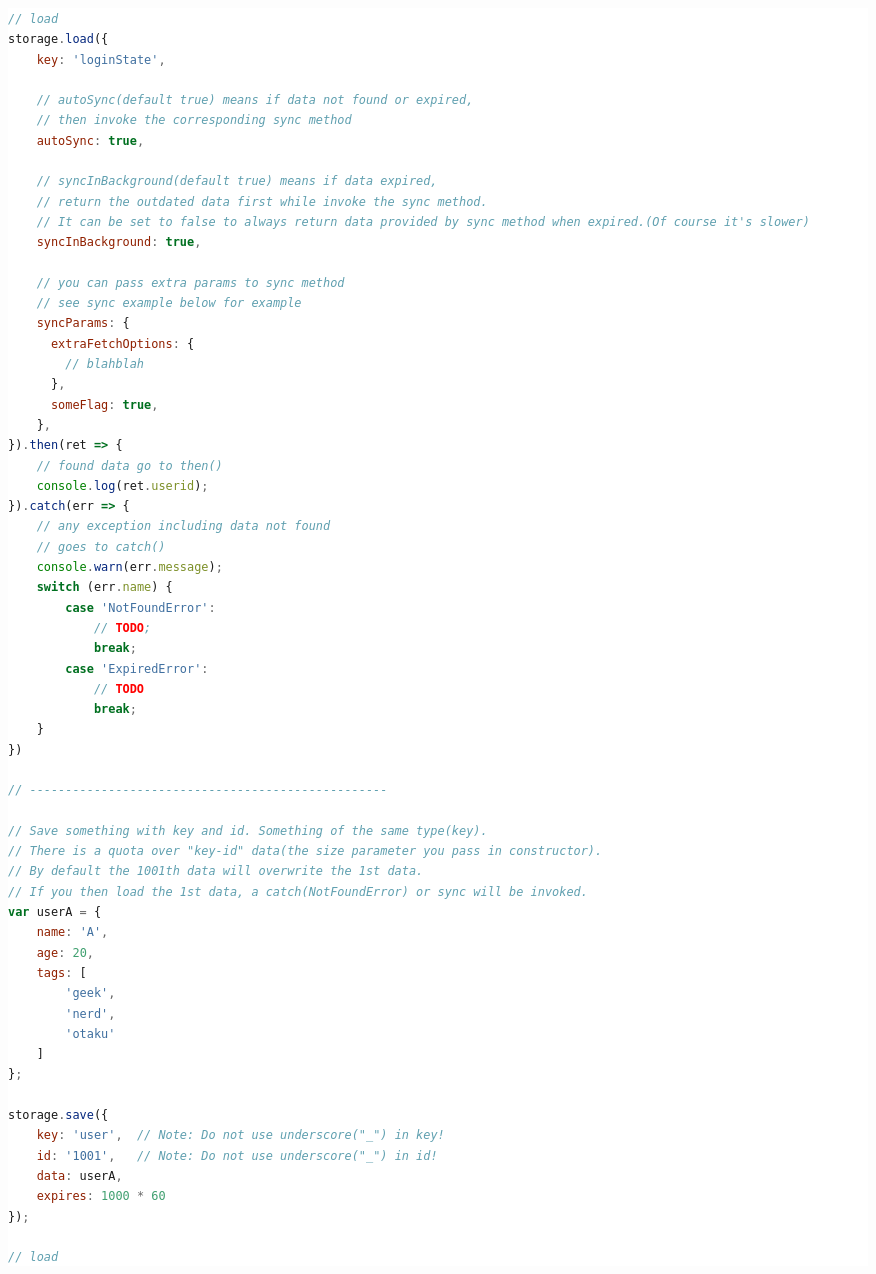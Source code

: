 ```js
// load
storage.load({
	key: 'loginState',
	
	// autoSync(default true) means if data not found or expired,
	// then invoke the corresponding sync method
	autoSync: true,
	
	// syncInBackground(default true) means if data expired,
	// return the outdated data first while invoke the sync method.
	// It can be set to false to always return data provided by sync method when expired.(Of course it's slower)
	syncInBackground: true,
	
	// you can pass extra params to sync method
	// see sync example below for example
	syncParams: {
	  extraFetchOptions: {
	    // blahblah
	  },
	  someFlag: true,
	},
}).then(ret => {
	// found data go to then()
	console.log(ret.userid);
}).catch(err => {
	// any exception including data not found 
	// goes to catch()
	console.warn(err.message);
	switch (err.name) {
	    case 'NotFoundError':
	        // TODO;
	        break;
        case 'ExpiredError':
            // TODO
            break;
	}
})

// --------------------------------------------------

// Save something with key and id. Something of the same type(key). 
// There is a quota over "key-id" data(the size parameter you pass in constructor).
// By default the 1001th data will overwrite the 1st data. 
// If you then load the 1st data, a catch(NotFoundError) or sync will be invoked.
var userA = {
	name: 'A',
	age: 20,
	tags: [
		'geek',
		'nerd',
		'otaku'
	]
};

storage.save({
	key: 'user',  // Note: Do not use underscore("_") in key!
	id: '1001',	  // Note: Do not use underscore("_") in id!	
	data: userA,
	expires: 1000 * 60	 
});

// load
```